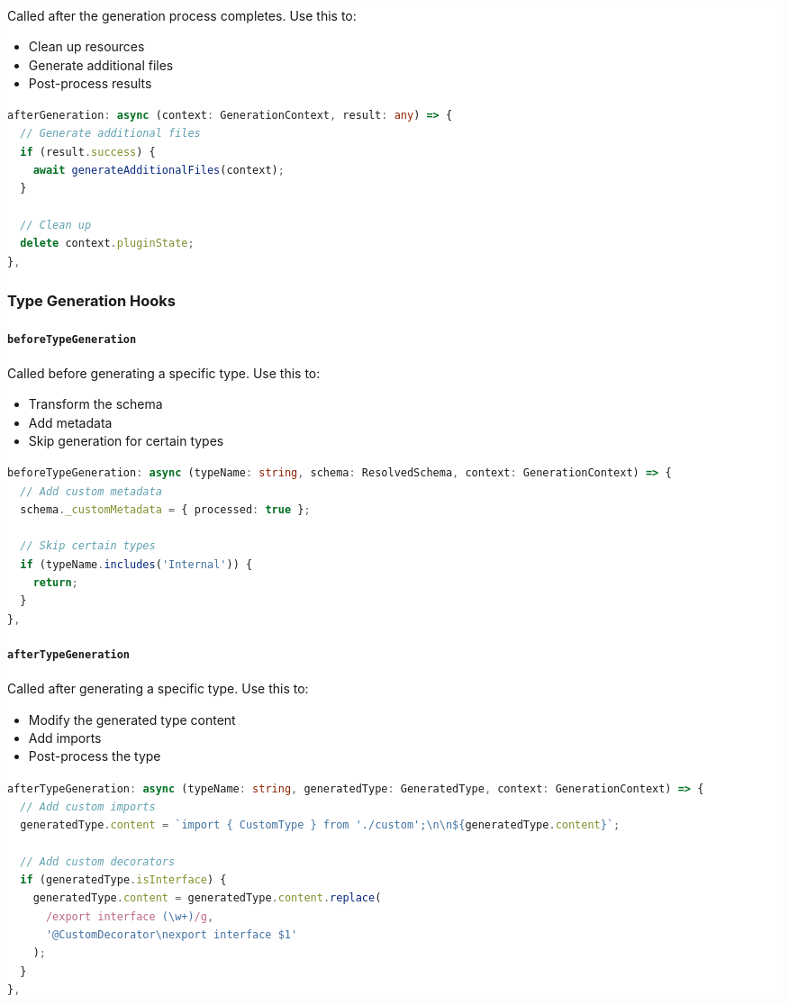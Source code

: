 Called after the generation process completes. Use this to:

- Clean up resources
- Generate additional files
- Post-process results

```typescript
afterGeneration: async (context: GenerationContext, result: any) => {
  // Generate additional files
  if (result.success) {
    await generateAdditionalFiles(context);
  }

  // Clean up
  delete context.pluginState;
},
```

### Type Generation Hooks

#### `beforeTypeGeneration`

Called before generating a specific type. Use this to:

- Transform the schema
- Add metadata
- Skip generation for certain types

```typescript
beforeTypeGeneration: async (typeName: string, schema: ResolvedSchema, context: GenerationContext) => {
  // Add custom metadata
  schema._customMetadata = { processed: true };

  // Skip certain types
  if (typeName.includes('Internal')) {
    return;
  }
},
```

#### `afterTypeGeneration`

Called after generating a specific type. Use this to:

- Modify the generated type content
- Add imports
- Post-process the type

```typescript
afterTypeGeneration: async (typeName: string, generatedType: GeneratedType, context: GenerationContext) => {
  // Add custom imports
  generatedType.content = `import { CustomType } from './custom';\n\n${generatedType.content}`;

  // Add custom decorators
  if (generatedType.isInterface) {
    generatedType.content = generatedType.content.replace(
      /export interface (\w+)/g,
      '@CustomDecorator\nexport interface $1'
    );
  }
},
```
